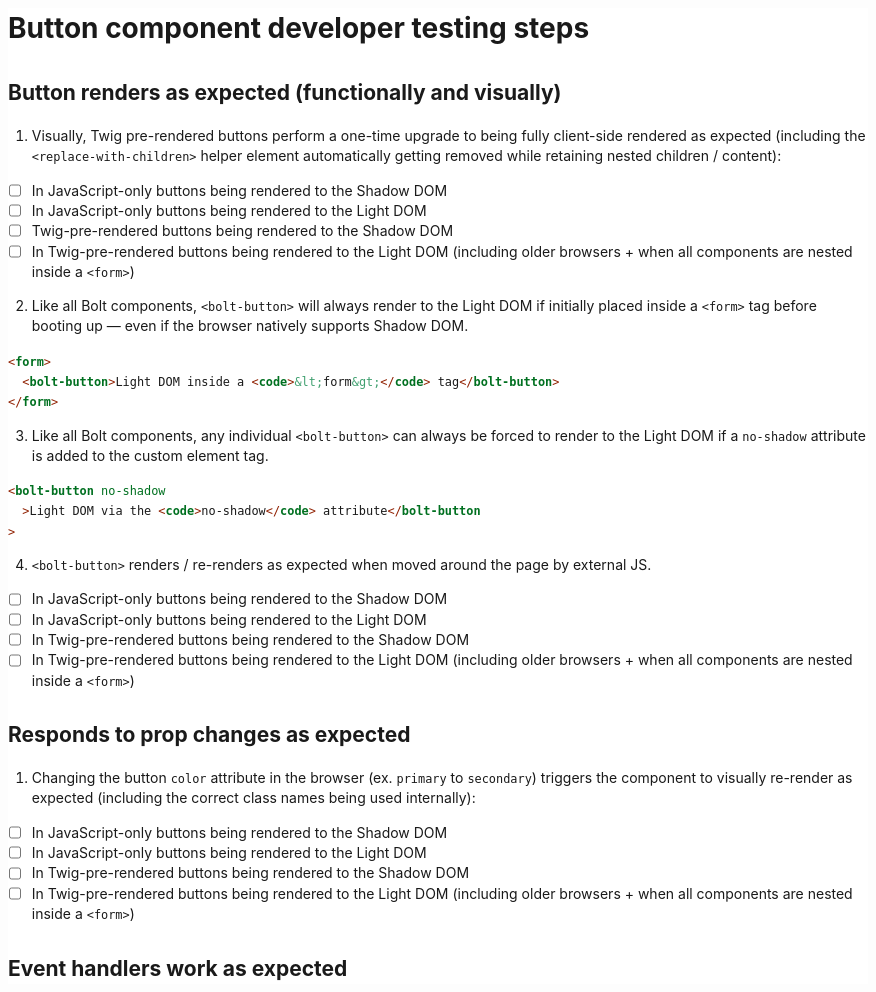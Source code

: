 # Button component developer testing steps

## Button renders as expected (functionally and visually)

1. Visually, Twig pre-rendered buttons perform a one-time upgrade to being fully client-side rendered as expected (including the `<replace-with-children>` helper element automatically getting removed while retaining nested children / content):

- [ ] In JavaScript-only buttons being rendered to the Shadow DOM
- [ ] In JavaScript-only buttons being rendered to the Light DOM
- [ ] Twig-pre-rendered buttons being rendered to the Shadow DOM
- [ ] In Twig-pre-rendered buttons being rendered to the Light DOM (including older browsers + when all components are nested inside a `<form>`)

2. Like all Bolt components, `<bolt-button>` will always render to the Light DOM if initially placed inside a `<form>` tag before booting up — even if the browser natively supports Shadow DOM.

```html
<form>
  <bolt-button>Light DOM inside a <code>&lt;form&gt;</code> tag</bolt-button>
</form>
```

3. Like all Bolt components, any individual `<bolt-button>` can always be forced to render to the Light DOM if a `no-shadow` attribute is added to the custom element tag.

```html
<bolt-button no-shadow
  >Light DOM via the <code>no-shadow</code> attribute</bolt-button
>
```

4. `<bolt-button>` renders / re-renders as expected when moved around the page by external JS.

- [ ] In JavaScript-only buttons being rendered to the Shadow DOM
- [ ] In JavaScript-only buttons being rendered to the Light DOM
- [ ] In Twig-pre-rendered buttons being rendered to the Shadow DOM
- [ ] In Twig-pre-rendered buttons being rendered to the Light DOM (including older browsers + when all components are nested inside a `<form>`)

## Responds to prop changes as expected

1. Changing the button `color` attribute in the browser (ex. `primary` to `secondary`) triggers the component to visually re-render as expected (including the correct class names being used internally):

- [ ] In JavaScript-only buttons being rendered to the Shadow DOM
- [ ] In JavaScript-only buttons being rendered to the Light DOM
- [ ] In Twig-pre-rendered buttons being rendered to the Shadow DOM
- [ ] In Twig-pre-rendered buttons being rendered to the Light DOM (including older browsers + when all components are nested inside a `<form>`)

## Event handlers work as expected
